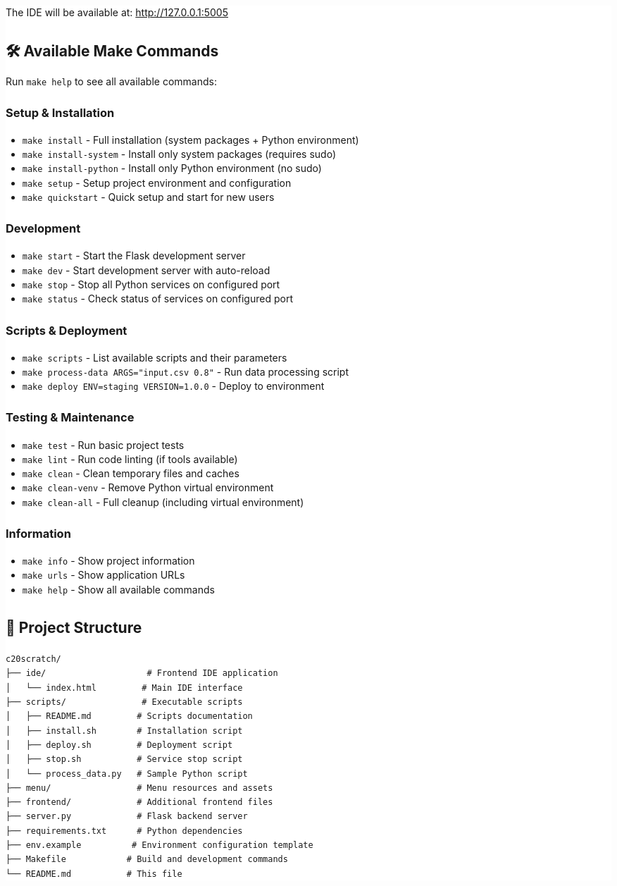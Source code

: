 The IDE will be available at: http://127.0.0.1:5005

## 🛠️ Available Make Commands

Run `make help` to see all available commands:

### Setup & Installation
- `make install` - Full installation (system packages + Python environment)
- `make install-system` - Install only system packages (requires sudo)
- `make install-python` - Install only Python environment (no sudo)
- `make setup` - Setup project environment and configuration
- `make quickstart` - Quick setup and start for new users

### Development
- `make start` - Start the Flask development server
- `make dev` - Start development server with auto-reload
- `make stop` - Stop all Python services on configured port
- `make status` - Check status of services on configured port

### Scripts & Deployment
- `make scripts` - List available scripts and their parameters
- `make process-data ARGS="input.csv 0.8"` - Run data processing script
- `make deploy ENV=staging VERSION=1.0.0` - Deploy to environment

### Testing & Maintenance
- `make test` - Run basic project tests
- `make lint` - Run code linting (if tools available)
- `make clean` - Clean temporary files and caches
- `make clean-venv` - Remove Python virtual environment
- `make clean-all` - Full cleanup (including virtual environment)

### Information
- `make info` - Show project information
- `make urls` - Show application URLs
- `make help` - Show all available commands

## 📁 Project Structure

```
c20scratch/
├── ide/                    # Frontend IDE application
│   └── index.html         # Main IDE interface
├── scripts/               # Executable scripts
│   ├── README.md         # Scripts documentation
│   ├── install.sh        # Installation script
│   ├── deploy.sh         # Deployment script
│   ├── stop.sh           # Service stop script
│   └── process_data.py   # Sample Python script
├── menu/                 # Menu resources and assets
├── frontend/             # Additional frontend files
├── server.py             # Flask backend server
├── requirements.txt      # Python dependencies
├── env.example          # Environment configuration template
├── Makefile            # Build and development commands
└── README.md           # This file
```
